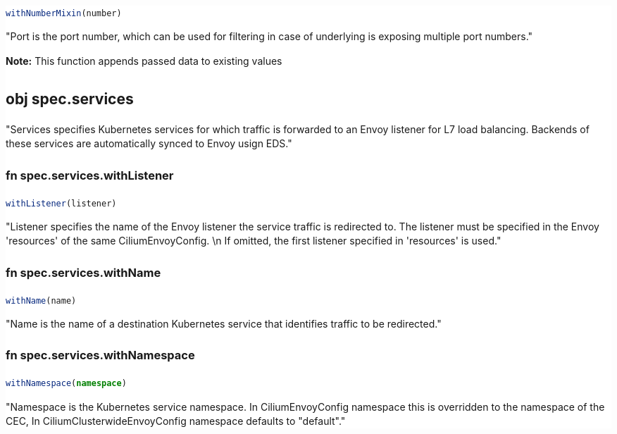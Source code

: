 ```ts
withNumberMixin(number)
```

"Port is the port number, which can be used for filtering in case of underlying is exposing multiple port numbers."

**Note:** This function appends passed data to existing values

## obj spec.services

"Services specifies Kubernetes services for which traffic is forwarded to an Envoy listener for L7 load balancing. Backends of these services are automatically synced to Envoy usign EDS."

### fn spec.services.withListener

```ts
withListener(listener)
```

"Listener specifies the name of the Envoy listener the service traffic is redirected to. The listener must be specified in the Envoy 'resources' of the same CiliumEnvoyConfig. \n If omitted, the first listener specified in 'resources' is used."

### fn spec.services.withName

```ts
withName(name)
```

"Name is the name of a destination Kubernetes service that identifies traffic to be redirected."

### fn spec.services.withNamespace

```ts
withNamespace(namespace)
```

"Namespace is the Kubernetes service namespace. In CiliumEnvoyConfig namespace this is overridden to the namespace of the CEC, In CiliumClusterwideEnvoyConfig namespace defaults to \"default\"."